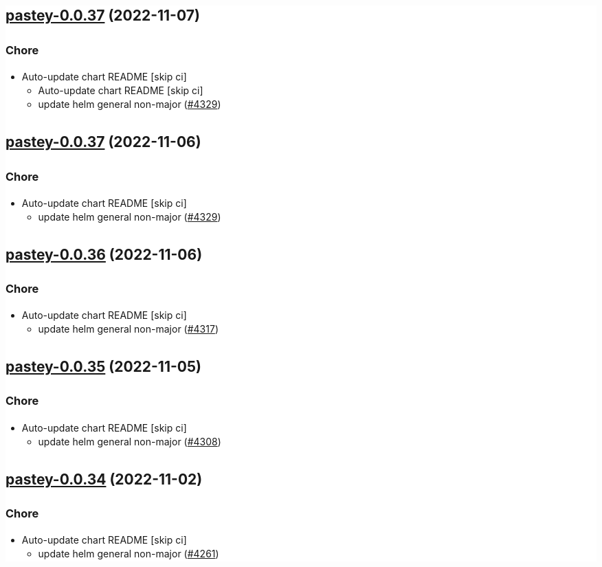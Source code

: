 


## [pastey-0.0.37](https://github.com/truecharts/charts/compare/pastey-0.0.36...pastey-0.0.37) (2022-11-07)

### Chore

- Auto-update chart README [skip ci]
  - Auto-update chart README [skip ci]
  - update helm general non-major ([#4329](https://github.com/truecharts/charts/issues/4329))




## [pastey-0.0.37](https://github.com/truecharts/charts/compare/pastey-0.0.36...pastey-0.0.37) (2022-11-06)

### Chore

- Auto-update chart README [skip ci]
  - update helm general non-major ([#4329](https://github.com/truecharts/charts/issues/4329))




## [pastey-0.0.36](https://github.com/truecharts/charts/compare/pastey-0.0.35...pastey-0.0.36) (2022-11-06)

### Chore

- Auto-update chart README [skip ci]
  - update helm general non-major ([#4317](https://github.com/truecharts/charts/issues/4317))




## [pastey-0.0.35](https://github.com/truecharts/charts/compare/pastey-0.0.34...pastey-0.0.35) (2022-11-05)

### Chore

- Auto-update chart README [skip ci]
  - update helm general non-major ([#4308](https://github.com/truecharts/charts/issues/4308))




## [pastey-0.0.34](https://github.com/truecharts/charts/compare/pastey-0.0.33...pastey-0.0.34) (2022-11-02)

### Chore

- Auto-update chart README [skip ci]
  - update helm general non-major ([#4261](https://github.com/truecharts/charts/issues/4261))
